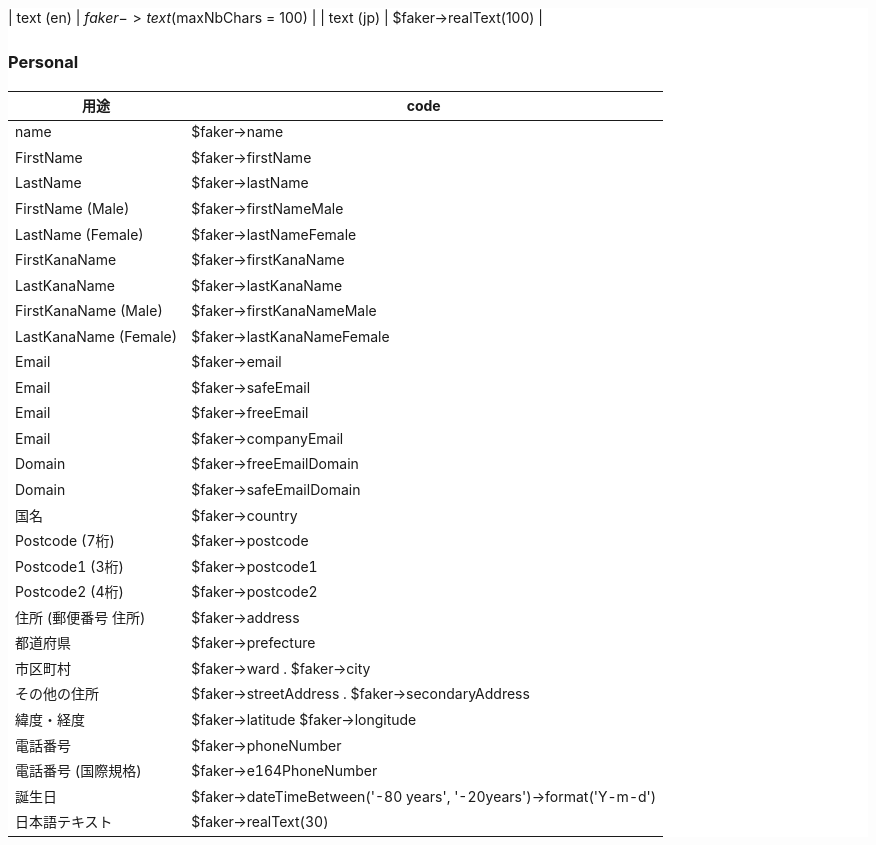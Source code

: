 | text (en)             | $faker->text($maxNbChars = 100)                                     |
| text (jp)             | $faker->realText(100)                                               |

### Personal

| 用途                    | code                                                                |
|-----------------------|---------------------------------------------------------------------|
| name                  | $faker->name                                                        |
| FirstName             | $faker->firstName                                                   |
| LastName              | $faker->lastName                                                    |
| FirstName (Male)      | $faker->firstNameMale                                               |
| LastName  (Female)    | $faker->lastNameFemale                                              |
| FirstKanaName         | $faker->firstKanaName                                               |
| LastKanaName          | $faker->lastKanaName                                                |
| FirstKanaName (Male)  | $faker->firstKanaNameMale                                           |
| LastKanaName (Female) | $faker->lastKanaNameFemale                                          |
| Email                 | $faker->email                                                       |
| Email                 | $faker->safeEmail                                                   |
| Email                 | $faker->freeEmail                                                   |
| Email                 | $faker->companyEmail                                                |
| Domain                | $faker->freeEmailDomain                                             |
| Domain                | $faker->safeEmailDomain                                             |
| 国名                    | $faker->country                                                     |
| Postcode (7桁)         | $faker->postcode                                                    |
| Postcode1 (3桁)        | $faker->postcode1                                                   |
| Postcode2 (4桁)        | $faker->postcode2                                                   |
| 住所 (郵便番号 住所)          | $faker->address                                                     |
| 都道府県                  | $faker->prefecture                                                  |
| 市区町村                  | $faker->ward . $faker->city                                         |
| その他の住所                | $faker->streetAddress . $faker->secondaryAddress                    |
| 緯度・経度                 | $faker->latitude $faker->longitude                                  |
| 電話番号                  | $faker->phoneNumber                                                 |
| 電話番号 (国際規格)           | $faker->e164PhoneNumber                                             |
| 誕生日                   | $faker->dateTimeBetween('-80 years', '-20years')->format('Y-m-d')   |
| 日本語テキスト               | $faker->realText(30)                                                |
